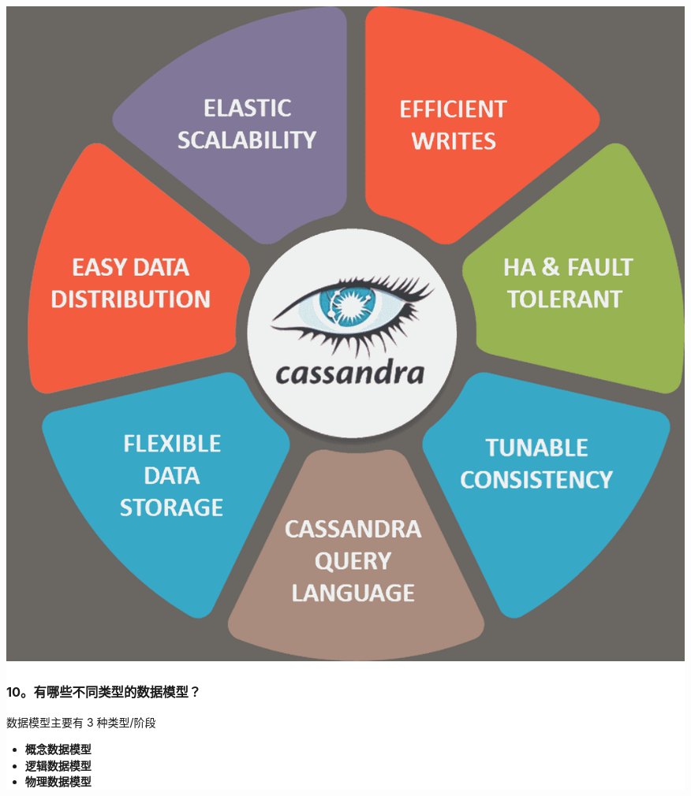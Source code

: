 ![](img/448c81cc3849da956cc7743b42d08a04.png)

### **10。有哪些不同类型的数据模型？**

数据模型主要有 3 种类型/阶段

*   **概念数据模型**
*   **逻辑数据模型**
*   **物理数据模型**
